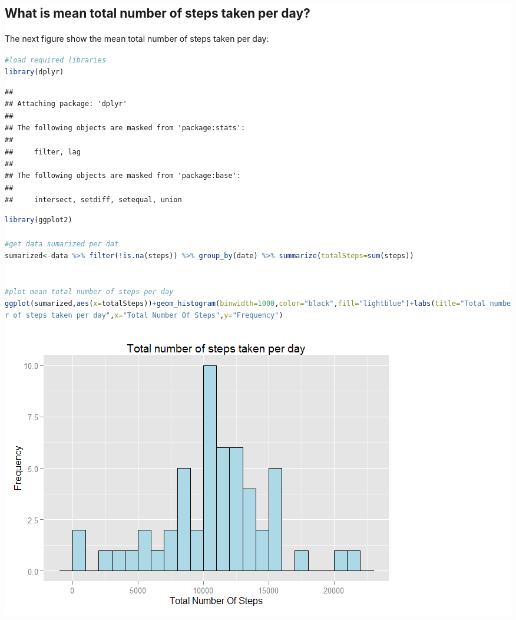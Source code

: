 
## What is mean total number of steps taken per day?

The next figure show the mean total number of steps taken per day:


```r
#load required libraries
library(dplyr)
```

```
## 
## Attaching package: 'dplyr'
## 
## The following objects are masked from 'package:stats':
## 
##     filter, lag
## 
## The following objects are masked from 'package:base':
## 
##     intersect, setdiff, setequal, union
```

```r
library(ggplot2)

#get data sumarized per dat
sumarized<-data %>% filter(!is.na(steps)) %>% group_by(date) %>% summarize(totalSteps=sum(steps))


#plot mean total number of steps per day
ggplot(sumarized,aes(x=totalSteps))+geom_histogram(binwidth=1000,color="black",fill="lightblue")+labs(title="Total number of steps taken per day",x="Total Number Of Steps",y="Frequency")
```

![](PA1_template_files/figure-html/unnamed-chunk-3-1.png) 
